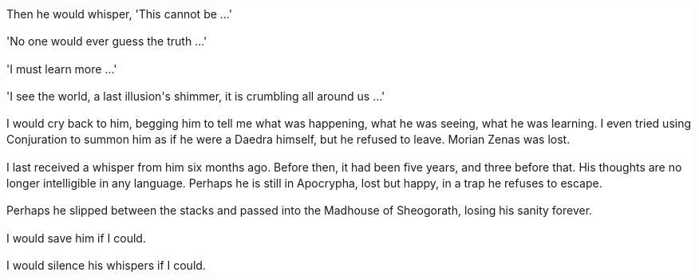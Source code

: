 Then he would whisper, 'This cannot be …'

'No one would ever guess the truth …'

'I must learn more …'

'I see the world, a last illusion's shimmer, it is crumbling all around us …'

I would cry back to him, begging him to tell me what was happening, what he was seeing, what he was learning. I even tried using Conjuration to summon him as if he were a Daedra himself, but he refused to leave. Morian Zenas was lost.

I last received a whisper from him six months ago. Before then, it had been five years, and three before that. His thoughts are no longer intelligible in any language. Perhaps he is still in Apocrypha, lost but happy, in a trap he refuses to escape.

Perhaps he slipped between the stacks and passed into the Madhouse of Sheogorath, losing his sanity forever.

I would save him if I could.

I would silence his whispers if I could.